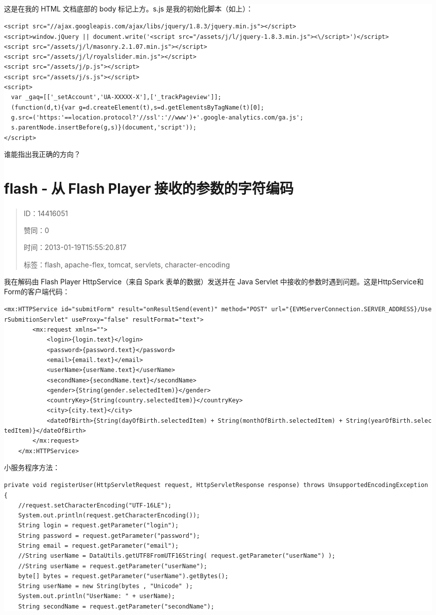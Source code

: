 这是在我的 HTML 文档底部的 body 标记上方。s.js 是我的初始化脚本（如上）：

```
<script src="//ajax.googleapis.com/ajax/libs/jquery/1.8.3/jquery.min.js"></script>
<script>window.jQuery || document.write('<script src="/assets/j/l/jquery-1.8.3.min.js"><\/script>')</script>
<script src="/assets/j/l/masonry.2.1.07.min.js"></script>
<script src="/assets/j/l/royalslider.min.js"></script>
<script src="/assets/j/p.js"></script>
<script src="/assets/j/s.js"></script>
<script>
  var _gaq=[['_setAccount','UA-XXXXX-X'],['_trackPageview']];
  (function(d,t){var g=d.createElement(t),s=d.getElementsByTagName(t)[0];
  g.src=('https:'==location.protocol?'//ssl':'//www')+'.google-analytics.com/ga.js';
  s.parentNode.insertBefore(g,s)}(document,'script'));
</script> 
```

谁能指出我正确的方向？

# flash - 从 Flash Player 接收的参数的字符编码

> ID：14416051
> 
> 赞同：0
> 
> 时间：2013-01-19T15:55:20.817
> 
> 标签：flash, apache-flex, tomcat, servlets, character-encoding

我在解码由 Flash Player HttpService（来自 Spark 表单的数据）发送并在 Java Servlet 中接收的参数时遇到问题。这是HttpService和Form的客户端代码：

```
<mx:HTTPService id="submitForm" result="onResultSend(event)" method="POST" url="{EVMServerConnection.SERVER_ADDRESS}/UserSubmitionServlet" useProxy="false" resultFormat="text">
        <mx:request xmlns="">
            <login>{login.text}</login>
            <password>{password.text}</password>
            <email>{email.text}</email>
            <userName>{userName.text}</userName>
            <secondName>{secondName.text}</secondName>
            <gender>{String(gender.selectedItem)}</gender>
            <countryKey>{String(country.selectedItem)}</countryKey>
            <city>{city.text}</city>
            <dateOfBirth>{String(dayOfBirth.selectedItem) + String(monthOfBirth.selectedItem) + String(yearOfBirth.selectedItem)}</dateOfBirth>
        </mx:request> 
    </mx:HTTPService> 
```

小服务程序方法：

```
private void registerUser(HttpServletRequest request, HttpServletResponse response) throws UnsupportedEncodingException {
    //request.setCharacterEncoding("UTF-16LE");
    System.out.println(request.getCharacterEncoding());
    String login = request.getParameter("login");
    String password = request.getParameter("password");
    String email = request.getParameter("email");
    //String userName = DataUtils.getUTF8FromUTF16String( request.getParameter("userName") );
    //String userName = request.getParameter("userName");
    byte[] bytes = request.getParameter("userName").getBytes();
    String userName = new String(bytes , "Unicode" );
    System.out.println("UserName: " + userName);
    String secondName = request.getParameter("secondName");
```